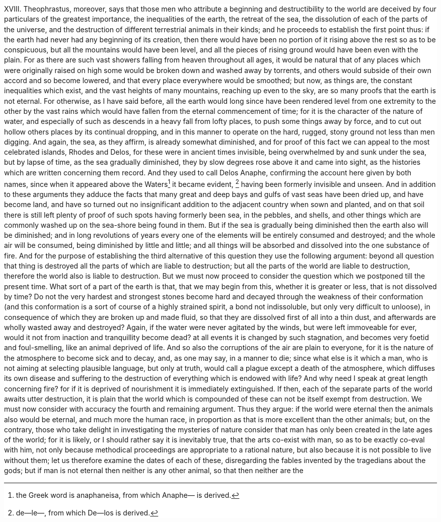 XVIII. Theophrastus, moreover, says that those men who attribute a beginning and destructibility to the world are deceived by four particulars of the greatest importance, the inequalities of the earth, the retreat of the sea, the dissolution of each of the parts of the universe, and the destruction of different terrestrial animals in their kinds; and he proceeds to establish the first point thus: if the earth had never had any beginning of its creation, then there would have been no portion of it rising above the rest so as to be conspicuous, but all the mountains would have been level, and all the pieces of rising ground would have been even with the plain. For as there are such vast showers falling from heaven throughout all ages, it would be natural that of any places which were originally raised on high some would be broken down and washed away by torrents, and others would subside of their own accord and so become lowered, and that every place everywhere would be smoothed; but now, as things are, the constant inequalities which exist, and the vast heights of many mountains, reaching up even to the sky, are so many proofs that the earth is not eternal. For otherwise, as I have said before, all the earth would long since have been rendered level from one extremity to the other by the vast rains which would have fallen from the eternal commencement of time; for it is the character of the nature of water, and especially of such as descends in a heavy fall from lofty places, to push some things away by force, and to cut out hollow others places by its continual dropping, and in this manner to operate on the hard, rugged, stony ground not less than men digging. And again, the sea, as they affirm, is already somewhat diminished, and for proof of this fact we can appeal to the most celebrated islands, Rhodes and Delos, for these were in ancient times invisible, being overwhelmed by and sunk under the sea, but by lapse of time, as the sea gradually diminished, they by slow degrees rose above it and came into sight, as the histories which are written concerning them record. And they used to call Delos Anaphe, confirming the account here given by both names, since when it appeared above the Waters[^16] it became evident, [^17] having been formerly invisible and unseen. And in addition to these arguments they adduce the facts that many great and deep bays and gulfs of vast seas have been dried up, and have become land, and have so turned out no insignificant addition to the adjacent country when sown and planted, and on that soil there is still left plenty of proof of such spots having formerly been sea, in the pebbles, and shells, and other things which are commonly washed up on the sea-shore being found in them. But if the sea is gradually being diminished then the earth also will be diminished; and in long revolutions of years every one of the elements will be entirely consumed and destroyed; and the whole air will be consumed, being diminished by little and little; and all things will be absorbed and dissolved into the one substance of fire. And for the purpose of establishing the third alternative of this question they use the following argument: beyond all question that thing is destroyed all the parts of which are liable to destruction; but all the parts of the world are liable to destruction, therefore the world also is liable to destruction. But we must now proceed to consider the question which we postponed till the present time. What sort of a part of the earth is that, that we may begin from this, whether it is greater or less, that is not dissolved by time? Do not the very hardest and strongest stones become hard and decayed through the weakness of their conformation (and this conformation is a sort of course of a highly strained spirit, a bond not indissoluble, but only very difficult to unloose), in consequence of which they are broken up and made fluid, so that they are dissolved first of all into a thin dust, and afterwards are wholly wasted away and destroyed? Again, if the water were never agitated by the winds, but were left immoveable for ever, would it not from inaction and tranquillity become dead? at all events it is changed by such stagnation, and becomes very foetid and foul-smelling, like an animal deprived of life. And so also the corruptions of the air are plain to everyone, for it is the nature of the atmosphere to become sick and to decay, and, as one may say, in a manner to die; since what else is it which a man, who is not aiming at selecting plausible language, but only at truth, would call a plague except a death of the atmosphere, which diffuses its own disease and suffering to the destruction of everything which is endowed with life? And why need I speak at great length concerning fire? for if it is deprived of nourishment it is immediately extinguished. If then, each of the separate parts of the world awaits utter destruction, it is plain that the world which is compounded of these can not be itself exempt from destruction. We must now consider with accuracy the fourth and remaining argument. Thus they argue: if the world were eternal then the animals also would be eternal, and much more the human race, in proportion as that is more excellent than the other animals; but, on the contrary, those who take delight in investigating the mysteries of nature consider that man has only been created in the late ages of the world; for it is likely, or I should rather say it is inevitably true, that the arts co-exist with man, so as to be exactly co-eval with him, not only because methodical proceedings are appropriate to a rational nature, but also because it is not possible to live without them; let us therefore examine the dates of each of these, disregarding the fables invented by the tragedians about the gods; but if man is not eternal then neither is any other animal, so that then neither are the

[^1]: Hom. Il. 2.204.
[^2]: Deuteronomy 10:17.
[^3]: Horos is the Greek word for boundary, from which Philo thinks that ouranos, “heaven,” is derived.
[^4]: Psalms 77:49.
[^5]: this is in accordance with the idea of Ovid, who says (as may be Translated)—“and while all other creatures from their birth, / With downcast eyes gaze on their kindred earth, / Man walks erect, and proudly scans the heaven / From which he sprung, to which his hopes are given.”
[^6]: Genesis 2:7.
[^7]: Psalms 93:9.
[^8]: Genesis 2:8.
[^9]: Exodus 15:18.
[^10]: Hesiod, Theogon. 116.
[^11]: chysis, as if chaos were derived from cheo—, “to pour.”
[^12]: Timaeus, p. 32.
[^13]: a fragment from the Chrysippus of Euripides.
[^14]: Homer, Odyssey 6.107, where the lines quoted are applied to Latona among her nymphs.
[^15]: Timaeus, p. 33.
[^16]: the Greek word is anaphaneisa, from which Anaphe— is derived.
[^17]: de—le—, from which De—los is derived.
[^18]: Homer, Il. 6.147.
[^19]: rhe—gion, from rho—gnymi, “to break.”